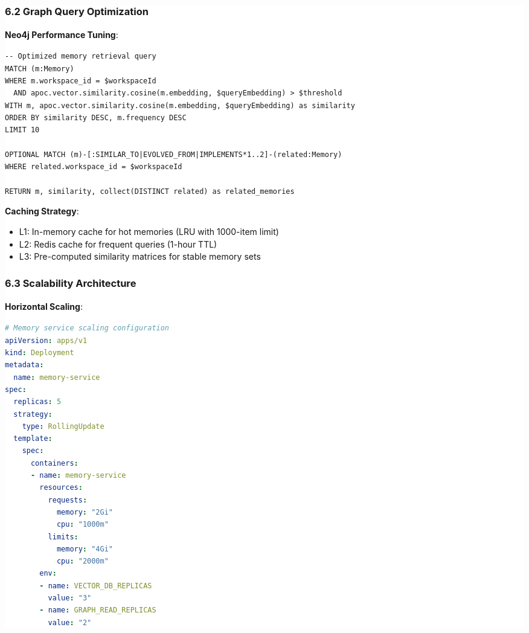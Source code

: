 ### 6.2 Graph Query Optimization

**Neo4j Performance Tuning**:
```cypher
-- Optimized memory retrieval query
MATCH (m:Memory)
WHERE m.workspace_id = $workspaceId 
  AND apoc.vector.similarity.cosine(m.embedding, $queryEmbedding) > $threshold
WITH m, apoc.vector.similarity.cosine(m.embedding, $queryEmbedding) as similarity
ORDER BY similarity DESC, m.frequency DESC
LIMIT 10

OPTIONAL MATCH (m)-[:SIMILAR_TO|EVOLVED_FROM|IMPLEMENTS*1..2]-(related:Memory)
WHERE related.workspace_id = $workspaceId

RETURN m, similarity, collect(DISTINCT related) as related_memories
```

**Caching Strategy**:
- L1: In-memory cache for hot memories (LRU with 1000-item limit)
- L2: Redis cache for frequent queries (1-hour TTL)
- L3: Pre-computed similarity matrices for stable memory sets

### 6.3 Scalability Architecture

**Horizontal Scaling**:
```yaml
# Memory service scaling configuration
apiVersion: apps/v1
kind: Deployment
metadata:
  name: memory-service
spec:
  replicas: 5
  strategy:
    type: RollingUpdate
  template:
    spec:
      containers:
      - name: memory-service
        resources:
          requests:
            memory: "2Gi"
            cpu: "1000m"
          limits:
            memory: "4Gi"
            cpu: "2000m"
        env:
        - name: VECTOR_DB_REPLICAS
          value: "3"
        - name: GRAPH_READ_REPLICAS  
          value: "2"
```
